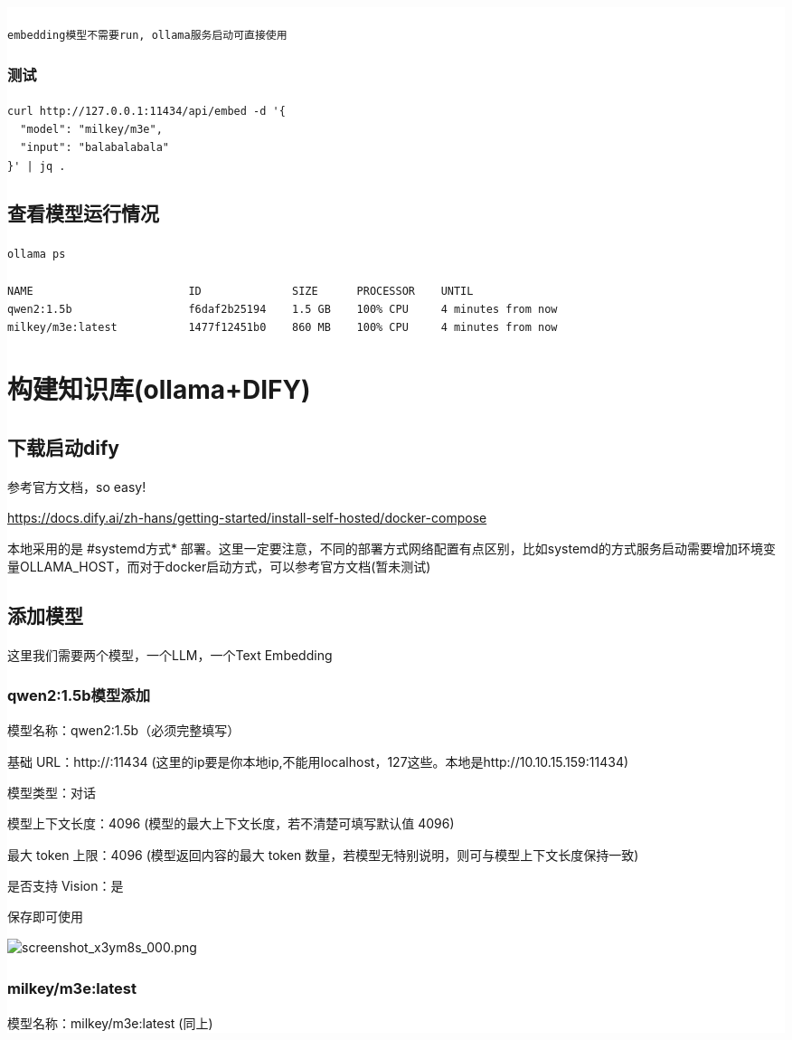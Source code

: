 ```

embedding模型不需要run, ollama服务启动可直接使用
```

### 测试
```
curl http://127.0.0.1:11434/api/embed -d '{
  "model": "milkey/m3e",
  "input": "balabalabala"
}' | jq .
```
## 查看模型运行情况
```
ollama ps

NAME                        ID              SIZE      PROCESSOR    UNTIL    
qwen2:1.5b                  f6daf2b25194    1.5 GB    100% CPU     4 minutes from now
milkey/m3e:latest           1477f12451b0    860 MB    100% CPU     4 minutes from now
```
# 构建知识库(ollama+DIFY)
## 下载启动dify
参考官方文档，so easy!

https://docs.dify.ai/zh-hans/getting-started/install-self-hosted/docker-compose

本地采用的是 #systemd方式* 部署。这里一定要注意，不同的部署方式网络配置有点区别，比如systemd的方式服务启动需要增加环境变量OLLAMA_HOST，而对于docker启动方式，可以参考官方文档(暂未测试)
## 添加模型
这里我们需要两个模型，一个LLM，一个Text Embedding

### qwen2:1.5b模型添加

模型名称：qwen2:1.5b（必须完整填写）

基础 URL：http://<your-ollama-endpoint-domain>:11434 (这里的ip要是你本地ip,不能用localhost，127这些。本地是http://10.10.15.159:11434)

模型类型：对话

模型上下文长度：4096 (模型的最大上下文长度，若不清楚可填写默认值 4096)

最大 token 上限：4096 (模型返回内容的最大 token 数量，若模型无特别说明，则可与模型上下文长度保持一致)

是否支持 Vision：是

保存即可使用

![screenshot_x3ym8s_000.png](https://s2.loli.net/2025/01/21/XtlN3fowajFcrY2.png)

### milkey/m3e:latest
模型名称：milkey/m3e:latest (同上)
